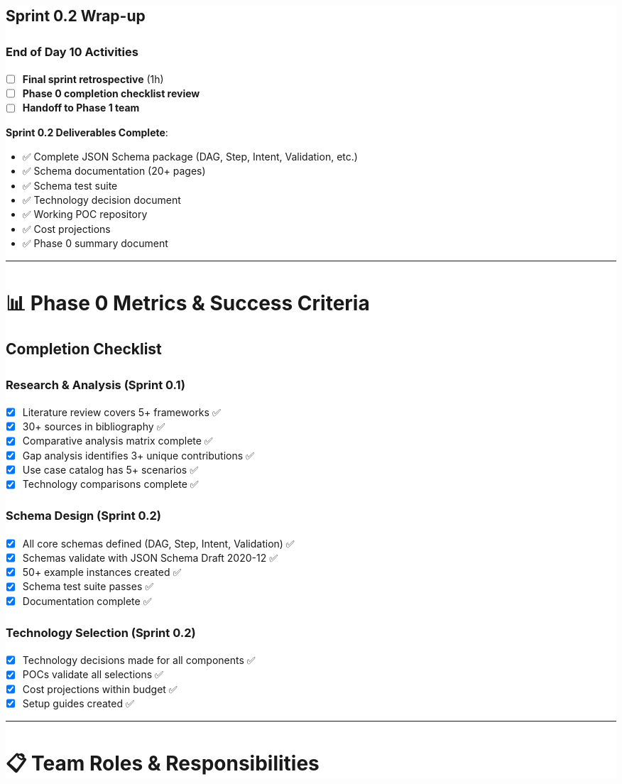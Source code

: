 ## Sprint 0.2 Wrap-up

### End of Day 10 Activities
- [ ] **Final sprint retrospective** (1h)
- [ ] **Phase 0 completion checklist review**
- [ ] **Handoff to Phase 1 team**

**Sprint 0.2 Deliverables Complete**:
- ✅ Complete JSON Schema package (DAG, Step, Intent, Validation, etc.)
- ✅ Schema documentation (20+ pages)
- ✅ Schema test suite
- ✅ Technology decision document
- ✅ Working POC repository
- ✅ Cost projections
- ✅ Phase 0 summary document

---

# 📊 Phase 0 Metrics & Success Criteria

## Completion Checklist

### Research & Analysis (Sprint 0.1)
- [x] Literature review covers 5+ frameworks ✅
- [x] 30+ sources in bibliography ✅
- [x] Comparative analysis matrix complete ✅
- [x] Gap analysis identifies 3+ unique contributions ✅
- [x] Use case catalog has 5+ scenarios ✅
- [x] Technology comparisons complete ✅

### Schema Design (Sprint 0.2)
- [x] All core schemas defined (DAG, Step, Intent, Validation) ✅
- [x] Schemas validate with JSON Schema Draft 2020-12 ✅
- [x] 50+ example instances created ✅
- [x] Schema test suite passes ✅
- [x] Documentation complete ✅

### Technology Selection (Sprint 0.2)
- [x] Technology decisions made for all components ✅
- [x] POCs validate all selections ✅
- [x] Cost projections within budget ✅
- [x] Setup guides created ✅

---

# 📋 Team Roles & Responsibilities
